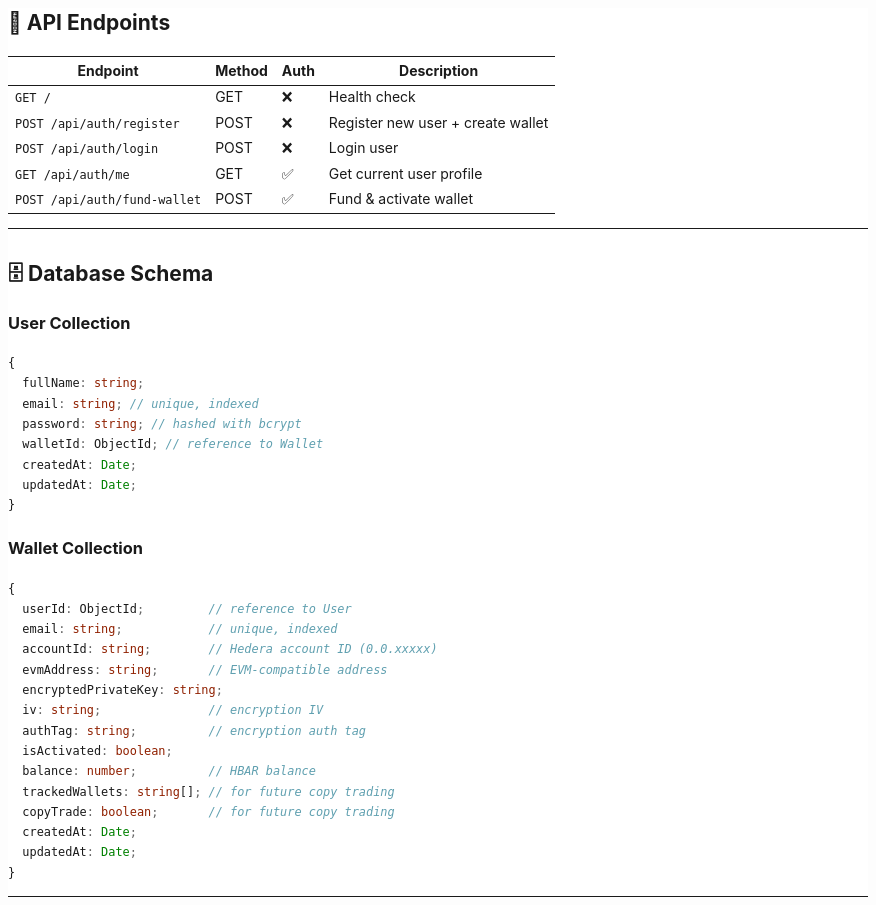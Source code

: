 ## 🔌 API Endpoints

| Endpoint                     | Method | Auth | Description                       |
| ---------------------------- | ------ | ---- | --------------------------------- |
| `GET /`                      | GET    | ❌   | Health check                      |
| `POST /api/auth/register`    | POST   | ❌   | Register new user + create wallet |
| `POST /api/auth/login`       | POST   | ❌   | Login user                        |
| `GET /api/auth/me`           | GET    | ✅   | Get current user profile          |
| `POST /api/auth/fund-wallet` | POST   | ✅   | Fund & activate wallet            |

---

## 🗄️ Database Schema

### User Collection

```typescript
{
  fullName: string;
  email: string; // unique, indexed
  password: string; // hashed with bcrypt
  walletId: ObjectId; // reference to Wallet
  createdAt: Date;
  updatedAt: Date;
}
```

### Wallet Collection

```typescript
{
  userId: ObjectId;         // reference to User
  email: string;            // unique, indexed
  accountId: string;        // Hedera account ID (0.0.xxxxx)
  evmAddress: string;       // EVM-compatible address
  encryptedPrivateKey: string;
  iv: string;               // encryption IV
  authTag: string;          // encryption auth tag
  isActivated: boolean;
  balance: number;          // HBAR balance
  trackedWallets: string[]; // for future copy trading
  copyTrade: boolean;       // for future copy trading
  createdAt: Date;
  updatedAt: Date;
}
```

---
